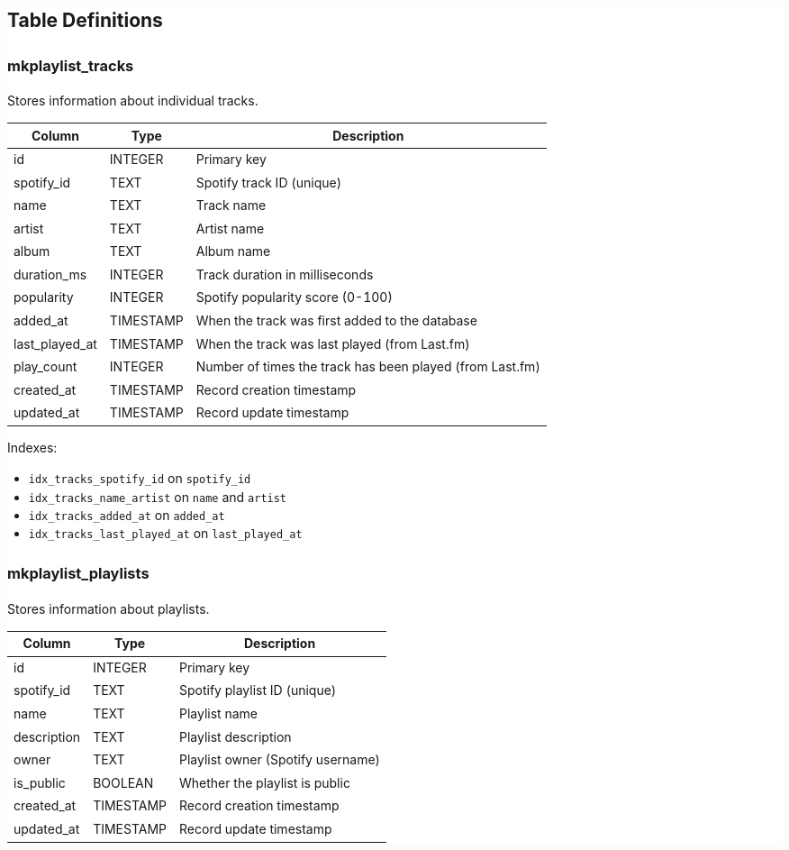 ```
```

## Table Definitions

### mkplaylist_tracks

Stores information about individual tracks.

| Column | Type | Description |
|--------|------|-------------|
| id | INTEGER | Primary key |
| spotify_id | TEXT | Spotify track ID (unique) |
| name | TEXT | Track name |
| artist | TEXT | Artist name |
| album | TEXT | Album name |
| duration_ms | INTEGER | Track duration in milliseconds |
| popularity | INTEGER | Spotify popularity score (0-100) |
| added_at | TIMESTAMP | When the track was first added to the database |
| last_played_at | TIMESTAMP | When the track was last played (from Last.fm) |
| play_count | INTEGER | Number of times the track has been played (from Last.fm) |
| created_at | TIMESTAMP | Record creation timestamp |
| updated_at | TIMESTAMP | Record update timestamp |

Indexes:
- `idx_tracks_spotify_id` on `spotify_id`
- `idx_tracks_name_artist` on `name` and `artist`
- `idx_tracks_added_at` on `added_at`
- `idx_tracks_last_played_at` on `last_played_at`

### mkplaylist_playlists

Stores information about playlists.

| Column | Type | Description |
|--------|------|-------------|
| id | INTEGER | Primary key |
| spotify_id | TEXT | Spotify playlist ID (unique) |
| name | TEXT | Playlist name |
| description | TEXT | Playlist description |
| owner | TEXT | Playlist owner (Spotify username) |
| is_public | BOOLEAN | Whether the playlist is public |
| created_at | TIMESTAMP | Record creation timestamp |
| updated_at | TIMESTAMP | Record update timestamp |
